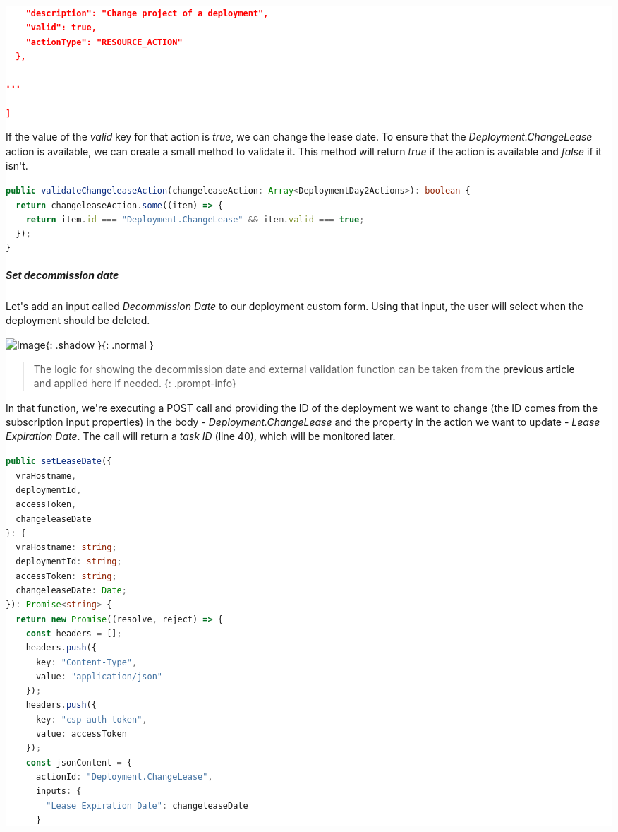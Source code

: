 ```json
    "description": "Change project of a deployment",
    "valid": true,
    "actionType": "RESOURCE_ACTION"
  },

...

]
```

If the value of the *valid* key for that action is *true*, we can change the lease date. To ensure that the *Deployment.ChangeLease* action is available, we can create a small method to validate it. This method will return *true* if the action is available and *false* if it isn't.

```typescript
public validateChangeleaseAction(changeleaseAction: Array<DeploymentDay2Actions>): boolean {
  return changeleaseAction.some((item) => {
    return item.id === "Deployment.ChangeLease" && item.valid === true;
  });
}
```

##### Set decommission date

Let's add an input called *Decommission Date* to our deployment custom form. Using that input, the user will select when the deployment should be deleted.

![Image](d463aa03-65fb-4cd1-8fa6-948acfbef642.png){: .shadow }{: .normal }

>The logic for showing the decommission date and external validation function can be taken from the [previous article](https://www.clouddepth.com/posts/vro-how-to-delete-deployed-resource-automatically-part2/) and applied here if needed.
{: .prompt-info}

In that function, we're executing a POST call and providing the ID of the deployment we want to change (the ID comes from the subscription input properties) in the body - *Deployment.ChangeLease* and the property in the action we want to update - *Lease Expiration Date*. The call will return a *task ID* (line 40), which will be monitored later.

```typescript
public setLeaseDate({
  vraHostname,
  deploymentId,
  accessToken,
  changeleaseDate
}: {
  vraHostname: string;
  deploymentId: string;
  accessToken: string;
  changeleaseDate: Date;
}): Promise<string> {
  return new Promise((resolve, reject) => {
    const headers = [];
    headers.push({
      key: "Content-Type",
      value: "application/json"
    });
    headers.push({
      key: "csp-auth-token",
      value: accessToken
    });
    const jsonContent = {
      actionId: "Deployment.ChangeLease",
      inputs: {
        "Lease Expiration Date": changeleaseDate
      }
```